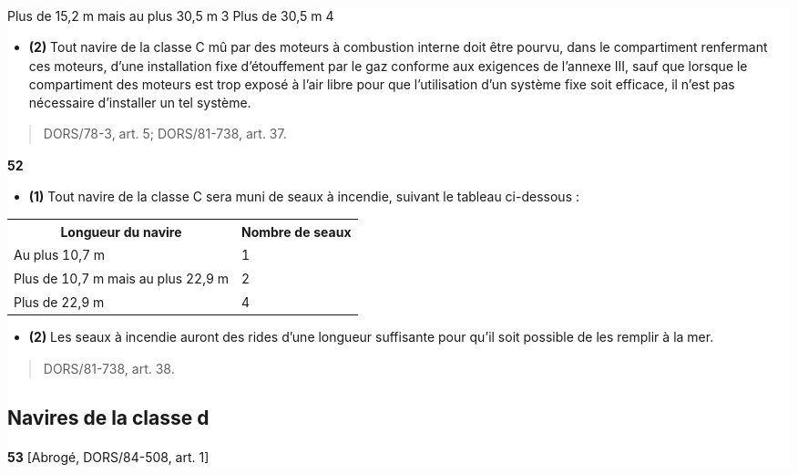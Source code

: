 <tr>
<td>Plus de 15,2 m mais au plus 30,5 m</td>
<td>3</td>
</tr>
<tr>
<td>Plus de 30,5 m</td>
<td>4</td>
</tr>
</table>


- **(2)** Tout navire de la classe C mû par des moteurs à combustion interne doit être pourvu, dans le compartiment renfermant ces moteurs, d’une installation fixe d’étouffement par le gaz conforme aux exigences de l’annexe III, sauf que lorsque le compartiment des moteurs est trop exposé à l’air libre pour que l’utilisation d’un système fixe soit efficace, il n’est pas nécessaire d’installer un tel système.
> DORS/78-3, art. 5; DORS/81-738, art. 37.




**52** 

- **(1)** Tout navire de la classe C sera muni de seaux à incendie, suivant le tableau ci-dessous :
<table>
<tr>
<th>Longueur du navire</th>
<th>Nombre de seaux</th>
</tr>
<tr>
<td>Au plus 10,7 m</td>
<td>1</td>
</tr>
<tr>
<td>Plus de 10,7 m mais au plus 22,9 m</td>
<td>2</td>
</tr>
<tr>
<td>Plus de 22,9 m</td>
<td>4</td>
</tr>
</table>


- **(2)** Les seaux à incendie auront des rides d’une longueur suffisante pour qu’il soit possible de les remplir à la mer.
> DORS/81-738, art. 38.





## Navires de la classe d


**53** [Abrogé, DORS/84-508, art. 1]

